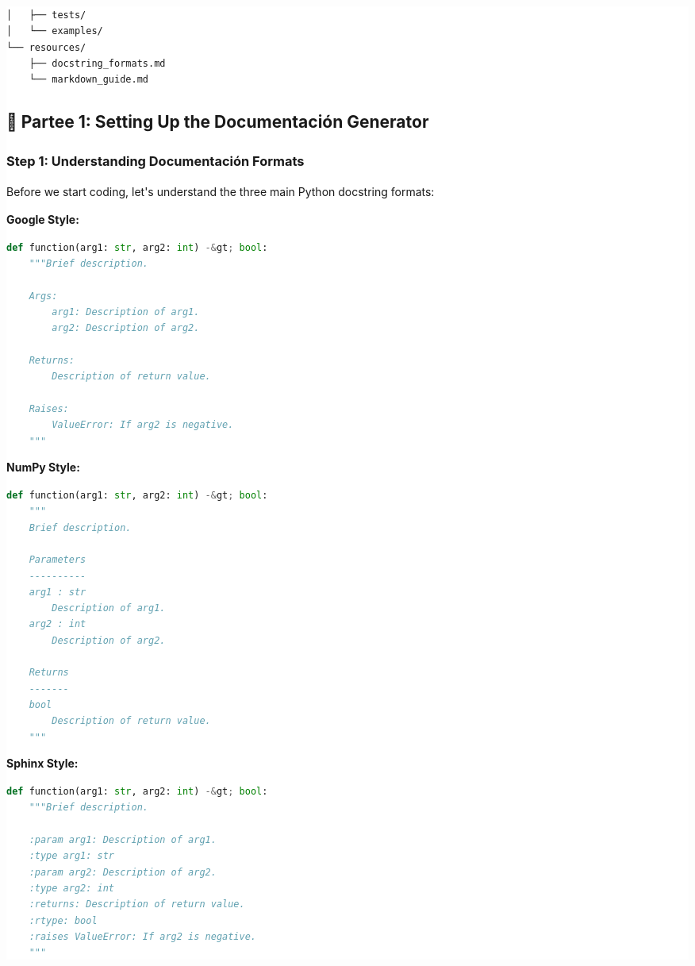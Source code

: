 ```
│   ├── tests/
│   └── examples/
└── resources/
    ├── docstring_formats.md
    └── markdown_guide.md
```

## 🚀 Partee 1: Setting Up the Documentación Generator

### Step 1: Understanding Documentación Formats

Before we start coding, let's understand the three main Python docstring formats:

**Google Style:**
```python
def function(arg1: str, arg2: int) -&gt; bool:
    """Brief description.
    
    Args:
        arg1: Description of arg1.
        arg2: Description of arg2.
        
    Returns:
        Description of return value.
        
    Raises:
        ValueError: If arg2 is negative.
    """
```

**NumPy Style:**
```python
def function(arg1: str, arg2: int) -&gt; bool:
    """
    Brief description.
    
    Parameters
    ----------
    arg1 : str
        Description of arg1.
    arg2 : int
        Description of arg2.
        
    Returns
    -------
    bool
        Description of return value.
    """
```

**Sphinx Style:**
```python
def function(arg1: str, arg2: int) -&gt; bool:
    """Brief description.
    
    :param arg1: Description of arg1.
    :type arg1: str
    :param arg2: Description of arg2.
    :type arg2: int
    :returns: Description of return value.
    :rtype: bool
    :raises ValueError: If arg2 is negative.
    """
```
